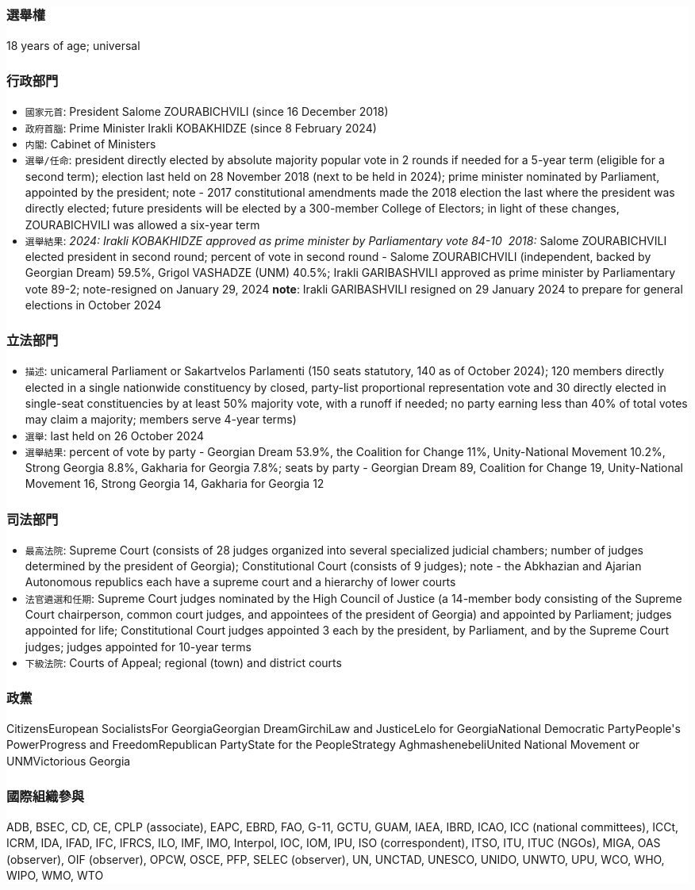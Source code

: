 ### 選舉權
18 years of age; universal

### 行政部門
- `國家元首`: President Salome ZOURABICHVILI (since 16 December 2018)
- `政府首腦`: Prime Minister Irakli KOBAKHIDZE (since 8 February 2024)
- `内閣`: Cabinet of Ministers
- `選舉/任命`: president directly elected by absolute majority popular vote in 2 rounds if needed for a 5-year term (eligible for a second term); election last held on 28 November 2018 (next to be held in 2024); prime minister nominated by Parliament, appointed by the president; note - 2017 constitutional amendments made the 2018 election the last where the president was directly elected; future presidents will be elected by a 300-member College of Electors; in light of these changes, ZOURABICHVILI was allowed a six-year term
- `選舉結果`: *2024: *Irakli KOBAKHIDZE approved as prime minister by Parliamentary vote 84-10*  2018:* Salome ZOURABICHVILI elected president in second round; percent of vote in second round - Salome ZOURABICHVILI (independent, backed by Georgian Dream) 59.5%, Grigol VASHADZE (UNM) 40.5%; Irakli GARIBASHVILI approved as prime minister by Parliamentary vote 89-2; note-resigned on January 29, 2024
**note**: Irakli GARIBASHVILI resigned on 29 January 2024 to prepare for general elections in October 2024

### 立法部門
- `描述`: unicameral Parliament or Sakartvelos Parlamenti (150 seats statutory, 140 as of October 2024); 120 members directly elected in a single nationwide constituency by closed, party-list proportional representation vote and 30 directly elected in single-seat constituencies by at least 50% majority vote, with a runoff if needed; no party earning less than 40% of total votes may claim a majority; members serve 4-year terms)
- `選舉`: last held on 26 October 2024
- `選舉結果`: percent of vote by party - Georgian Dream 53.9%, the Coalition for Change 11%, Unity-National Movement 10.2%, Strong Georgia 8.8%, Gakharia for Georgia 7.8%; seats by party - Georgian Dream 89, Coalition for Change 19, Unity-National Movement 16, Strong Georgia 14, Gakharia for Georgia 12

### 司法部門
- `最高法院`: Supreme Court (consists of 28 judges organized into several specialized judicial chambers; number of judges determined by the president of Georgia); Constitutional Court (consists of 9 judges); note - the Abkhazian and Ajarian Autonomous republics each have a supreme court and a hierarchy of lower courts
- `法官遴選和任期`: Supreme Court judges nominated by the High Council of Justice (a 14-member body consisting of the Supreme Court chairperson, common court judges, and appointees of the president of Georgia) and appointed by Parliament; judges appointed for life; Constitutional Court judges appointed 3 each by the president, by Parliament, and by the Supreme Court judges; judges appointed for 10-year terms
- `下級法院`: Courts of Appeal; regional (town) and district courts

### 政黨
CitizensEuropean SocialistsFor GeorgiaGeorgian DreamGirchiLaw and JusticeLelo for GeorgiaNational Democratic PartyPeople's PowerProgress and FreedomRepublican PartyState for the PeopleStrategy AghmashenebeliUnited National Movement or UNMVictorious Georgia

### 國際組織參與
ADB, BSEC, CD, CE, CPLP (associate), EAPC, EBRD, FAO, G-11, GCTU, GUAM, IAEA, IBRD, ICAO, ICC (national committees), ICCt, ICRM, IDA, IFAD, IFC, IFRCS, ILO, IMF, IMO, Interpol, IOC, IOM, IPU, ISO (correspondent), ITSO, ITU, ITUC (NGOs), MIGA, OAS (observer), OIF (observer), OPCW, OSCE, PFP, SELEC (observer), UN, UNCTAD, UNESCO, UNIDO, UNWTO, UPU, WCO, WHO, WIPO, WMO, WTO
